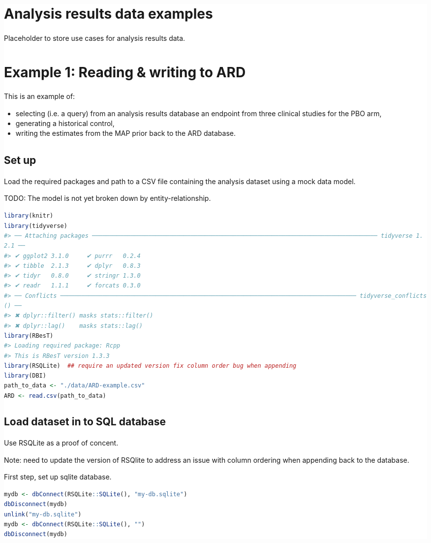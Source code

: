 # Analysis results data examples

Placeholder to store use cases for analysis results data.

Example 1: Reading & writing to ARD
================

This is an example of:

  - selecting (i.e. a query) from an analysis results database an
    endpoint from three clinical studies for the PBO arm,
  - generating a historical control,
  - writing the estimates from the MAP prior back to the ARD database.

## Set up

Load the required packages and path to a CSV file containing the
analysis dataset using a mock data model.

TODO: The model is not yet broken down by entity-relationship.

``` r
library(knitr)
library(tidyverse)
#> ── Attaching packages ───────────────────────────────────────────────────────────────────────────────── tidyverse 1.2.1 ──
#> ✔ ggplot2 3.1.0     ✔ purrr   0.2.4
#> ✔ tibble  2.1.3     ✔ dplyr   0.8.3
#> ✔ tidyr   0.8.0     ✔ stringr 1.3.0
#> ✔ readr   1.1.1     ✔ forcats 0.3.0
#> ── Conflicts ──────────────────────────────────────────────────────────────────────────────────── tidyverse_conflicts() ──
#> ✖ dplyr::filter() masks stats::filter()
#> ✖ dplyr::lag()    masks stats::lag()
library(RBesT)
#> Loading required package: Rcpp
#> This is RBesT version 1.3.3
library(RSQLite)  ## require an updated version fix column order bug when appending 
library(DBI)
path_to_data <- "./data/ARD-example.csv"
ARD <- read.csv(path_to_data)
```

## Load dataset in to SQL database

Use RSQLite as a proof of concent.

Note: need to update the version of RSQlite to address an issue with
column ordering when appending back to the database.

First step, set up sqlite database.

``` r
mydb <- dbConnect(RSQLite::SQLite(), "my-db.sqlite")
dbDisconnect(mydb)
unlink("my-db.sqlite")
mydb <- dbConnect(RSQLite::SQLite(), "")
dbDisconnect(mydb)
```
